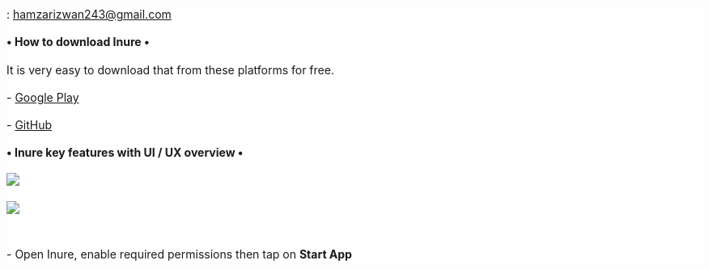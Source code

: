 :</b>&nbsp;<a href="http://hamzarizwan243@gmail.com/">hamzarizwan243@gmail.com</a><br></p><p dir="ltr"><b>• How to download Inure •</b></p><p dir="ltr">It is very easy to download that from these platforms for free.</p><p dir="ltr">-&nbsp;<a href="https://play.google.com/store/apps/details?id=app.simple.inure&amp;hl=en_US&amp;gl=US&amp;referrer=utm_source%253Dgoogle%2526utm_medium%253Dorganic%2526utm_term%253Dinure+google+play&amp;pcampaignid=APPU_1_27qDY72DIuel5NoP7LmPqAs">Google Play</a></p><p dir="ltr">-&nbsp;<a href="https://github.com/Hamza417/Inure">GitHub</a></p><p dir="ltr"><b>• Inure key features with UI / UX overview •</b></p><p dir="ltr"><b></b></p><div class="separator"><b><a href="https://lh3.googleusercontent.com/-7U6voqxpdKg/Y4PCBLl8ilI/AAAAAAAAPR4/g8WNAHuErJ8OS-UzAyQiRtXl-kD9vrf9ACNcBGAsYHQ/s1600/1669579263883681-1.png"><img border="0" src="https://lh3.googleusercontent.com/-7U6voqxpdKg/Y4PCBLl8ilI/AAAAAAAAPR4/g8WNAHuErJ8OS-UzAyQiRtXl-kD9vrf9ACNcBGAsYHQ/s1600/1669579263883681-1.png" width="400"></a></b></div><p></p><p dir="ltr"><b></b></p><div class="separator"><b><a href="https://lh3.googleusercontent.com/-spD0pHMewA4/Y4PCAGj-3XI/AAAAAAAAPR0/D1odafFEo0g6zCHbI_SZiotgI4XESa9IgCNcBGAsYHQ/s1600/1669579259812041-2.png"><img border="0" src="https://lh3.googleusercontent.com/-spD0pHMewA4/Y4PCAGj-3XI/AAAAAAAAPR0/D1odafFEo0g6zCHbI_SZiotgI4XESa9IgCNcBGAsYHQ/s1600/1669579259812041-2.png" width="400"></a></b></div><b><br></b><p></p><p dir="ltr">- Open Inure, enable required permissions then tap on&nbsp;<b>Start App